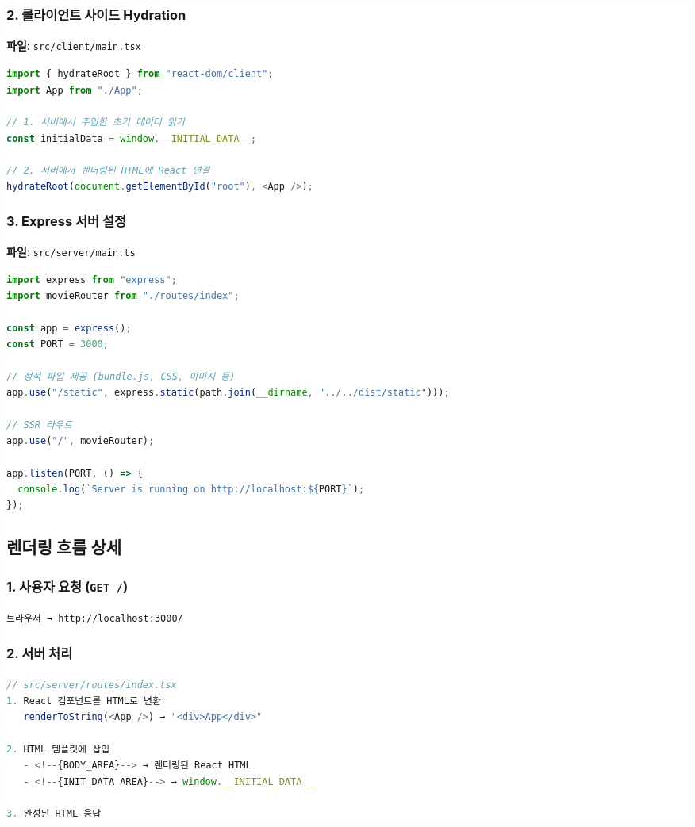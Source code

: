 ### 2. 클라이언트 사이드 Hydration

**파일**: `src/client/main.tsx`

```typescript
import { hydrateRoot } from "react-dom/client";
import App from "./App";

// 1. 서버에서 주입한 초기 데이터 읽기
const initialData = window.__INITIAL_DATA__;

// 2. 서버에서 렌더링된 HTML에 React 연결
hydrateRoot(document.getElementById("root"), <App />);
```

### 3. Express 서버 설정

**파일**: `src/server/main.ts`

```typescript
import express from "express";
import movieRouter from "./routes/index";

const app = express();
const PORT = 3000;

// 정적 파일 제공 (bundle.js, CSS, 이미지 등)
app.use("/static", express.static(path.join(__dirname, "../../dist/static")));

// SSR 라우트
app.use("/", movieRouter);

app.listen(PORT, () => {
  console.log(`Server is running on http://localhost:${PORT}`);
});
```

## 렌더링 흐름 상세

### 1. 사용자 요청 (`GET /`)
```
브라우저 → http://localhost:3000/
```

### 2. 서버 처리
```typescript
// src/server/routes/index.tsx
1. React 컴포넌트를 HTML로 변환
   renderToString(<App />) → "<div>App</div>"

2. HTML 템플릿에 삽입
   - <!--{BODY_AREA}--> → 렌더링된 React HTML
   - <!--{INIT_DATA_AREA}--> → window.__INITIAL_DATA__

3. 완성된 HTML 응답
```

